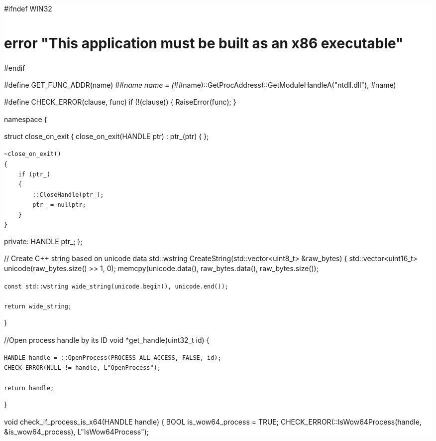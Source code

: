 #ifndef WIN32
#   error "This application must be built as an x86 executable"
#endif

#define GET_FUNC_ADDR(name) _##name name = (_##name)::GetProcAddress(::GetModuleHandleA("ntdll.dll"), #name)

#define CHECK_ERROR(clause, func) if (!(clause)) { RaiseError(func); }

namespace
{

struct close_on_exit
{
    close_on_exit(HANDLE ptr)
        : ptr_(ptr)
    { };

    ~close_on_exit()
    {
        if (ptr_)
        {
            ::CloseHandle(ptr_);
            ptr_ = nullptr;
        }
    }

private:
    HANDLE ptr_;
};

// Create C++ string based on unicode data 
std::wstring CreateString(std::vector&lt;uint8_t&gt; &amp;raw_bytes)
{
    std::vector&lt;uint16_t&gt; unicode(raw_bytes.size() &gt;&gt; 1, 0);
    memcpy(unicode.data(), raw_bytes.data(), raw_bytes.size());    

    const std::wstring wide_string(unicode.begin(), unicode.end());    

    return wide_string;
}

//Open process handle by its ID
void *get_handle(uint32_t id)
{

    HANDLE handle = ::OpenProcess(PROCESS_ALL_ACCESS, FALSE, id);   
    CHECK_ERROR(NULL != handle, L"OpenProcess");    

    return handle;
}

void check_if_process_is_x64(HANDLE handle)
{
    BOOL is_wow64_process = TRUE;
    CHECK_ERROR(::IsWow64Process(handle, &amp;is_wow64_process), L"IsWow64Process");
